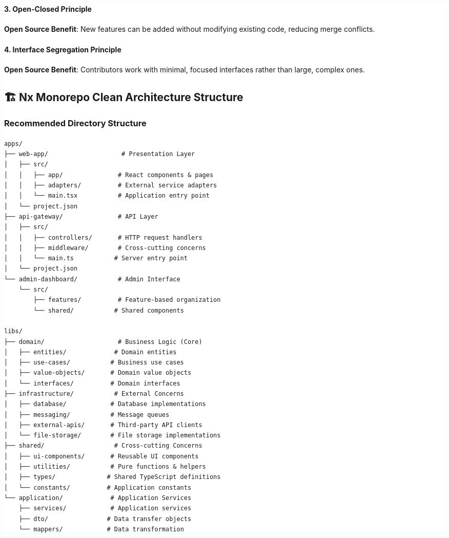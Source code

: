 #### 3. **Open-Closed Principle**
**Open Source Benefit**: New features can be added without modifying existing code, reducing merge conflicts.

#### 4. **Interface Segregation Principle**
**Open Source Benefit**: Contributors work with minimal, focused interfaces rather than large, complex ones.

## 🏗️ Nx Monorepo Clean Architecture Structure

### Recommended Directory Structure
```text
apps/
├── web-app/                    # Presentation Layer
│   ├── src/
│   │   ├── app/               # React components & pages
│   │   ├── adapters/          # External service adapters
│   │   └── main.tsx           # Application entry point
│   └── project.json
├── api-gateway/               # API Layer
│   ├── src/
│   │   ├── controllers/       # HTTP request handlers
│   │   ├── middleware/        # Cross-cutting concerns
│   │   └── main.ts           # Server entry point
│   └── project.json
└── admin-dashboard/           # Admin Interface
    └── src/
        ├── features/          # Feature-based organization
        └── shared/           # Shared components

libs/
├── domain/                    # Business Logic (Core)
│   ├── entities/             # Domain entities
│   ├── use-cases/           # Business use cases
│   ├── value-objects/       # Domain value objects
│   └── interfaces/          # Domain interfaces
├── infrastructure/           # External Concerns
│   ├── database/            # Database implementations
│   ├── messaging/           # Message queues
│   ├── external-apis/       # Third-party API clients
│   └── file-storage/        # File storage implementations
├── shared/                   # Cross-cutting Concerns
│   ├── ui-components/       # Reusable UI components
│   ├── utilities/           # Pure functions & helpers
│   ├── types/              # Shared TypeScript definitions
│   └── constants/          # Application constants
└── application/             # Application Services
    ├── services/            # Application services
    ├── dto/                # Data transfer objects
    └── mappers/            # Data transformation
```

